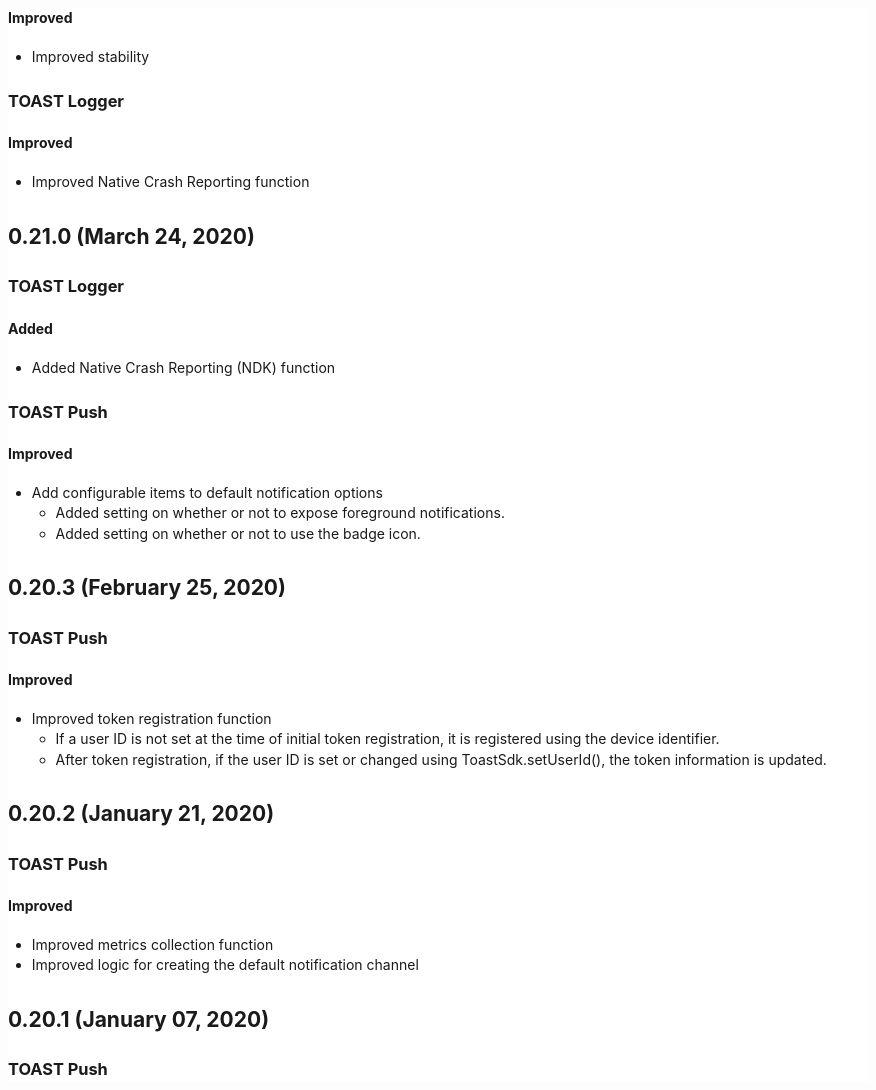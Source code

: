 #### Improved

* Improved stability

### TOAST Logger

#### Improved

* Improved Native Crash Reporting function

## 0.21.0 (March 24, 2020)

### TOAST Logger

#### Added

* Added Native Crash Reporting (NDK) function

### TOAST Push

#### Improved

* Add configurable items to default notification options
    * Added setting on whether or not to expose foreground notifications.
    * Added setting on whether or not to use the badge icon.

## 0.20.3 (February 25, 2020)

### TOAST Push

#### Improved

* Improved token registration function
    * If a user ID is not set at the time of initial token registration, it is registered using the device identifier.
    * After token registration, if the user ID is set or changed using ToastSdk.setUserId(), the token information is updated.

## 0.20.2 (January 21, 2020)

### TOAST Push

#### Improved

* Improved metrics collection function
* Improved logic for creating the default notification channel

## 0.20.1 (January 07, 2020)

### TOAST Push
